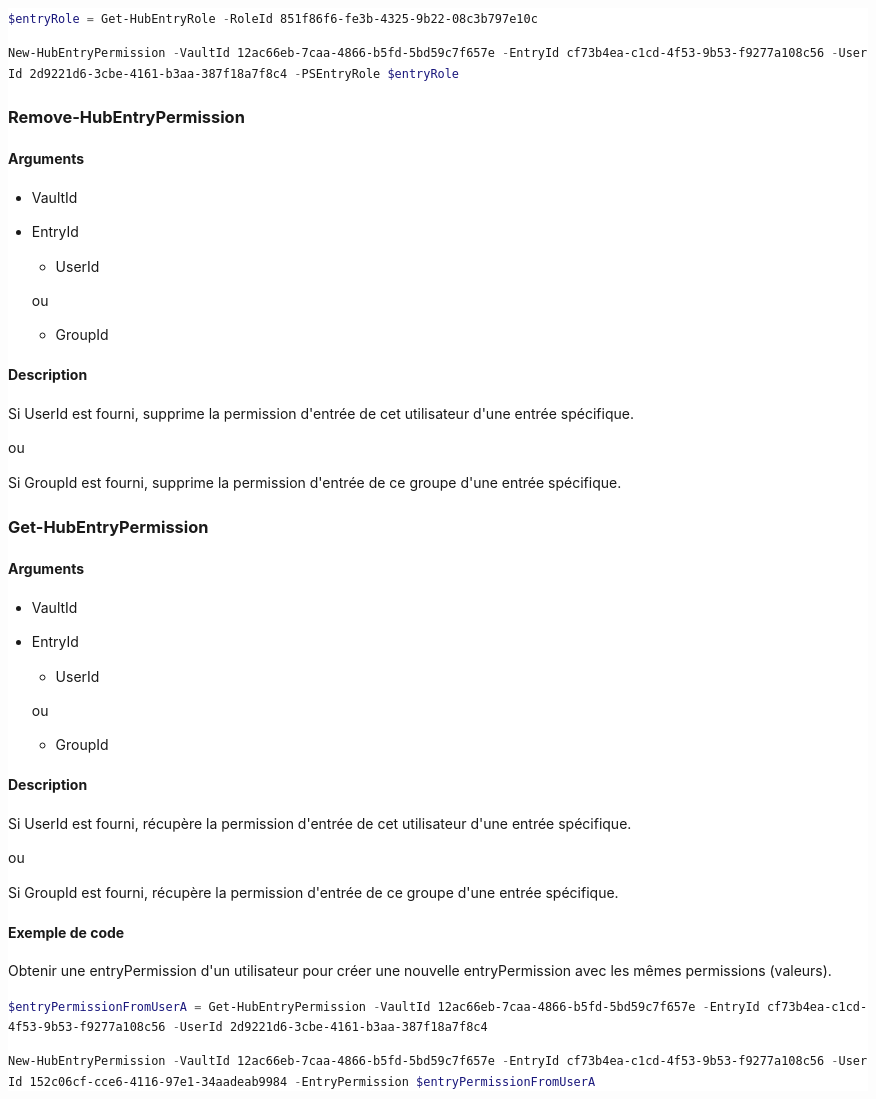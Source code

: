 ```powershell
$entryRole = Get-HubEntryRole -RoleId 851f86f6-fe3b-4325-9b22-08c3b797e10c
```
```powershell
New-HubEntryPermission -VaultId 12ac66eb-7caa-4866-b5fd-5bd59c7f657e -EntryId cf73b4ea-c1cd-4f53-9b53-f9277a108c56 -UserId 2d9221d6-3cbe-4161-b3aa-387f18a7f8c4 -PSEntryRole $entryRole
```

### Remove-HubEntryPermission
#### Arguments
* VaultId
* EntryId
    * UserId

   ou  

    * GroupId

#### Description
Si UserId est fourni, supprime la permission d'entrée de cet utilisateur d'une entrée spécifique.

ou

Si GroupId est fourni, supprime la permission d'entrée de ce groupe d'une entrée spécifique.

### Get-HubEntryPermission
#### Arguments
* VaultId
* EntryId
    * UserId

   ou  

    * GroupId

#### Description
Si UserId est fourni, récupère la permission d'entrée de cet utilisateur d'une entrée spécifique.

ou

Si GroupId est fourni, récupère la permission d'entrée de ce groupe d'une entrée spécifique.

#### Exemple de code
Obtenir une entryPermission d'un utilisateur pour créer une nouvelle entryPermission avec les mêmes permissions (valeurs).  

```powershell
$entryPermissionFromUserA = Get-HubEntryPermission -VaultId 12ac66eb-7caa-4866-b5fd-5bd59c7f657e -EntryId cf73b4ea-c1cd-4f53-9b53-f9277a108c56 -UserId 2d9221d6-3cbe-4161-b3aa-387f18a7f8c4
```
```powershell
New-HubEntryPermission -VaultId 12ac66eb-7caa-4866-b5fd-5bd59c7f657e -EntryId cf73b4ea-c1cd-4f53-9b53-f9277a108c56 -UserId 152c06cf-cce6-4116-97e1-34aadeab9984 -EntryPermission $entryPermissionFromUserA
```
